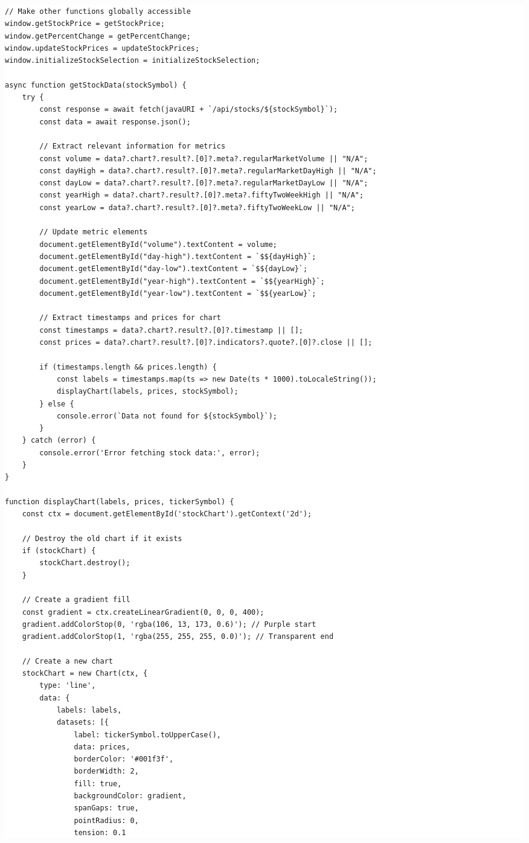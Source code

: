     // Make other functions globally accessible
    window.getStockPrice = getStockPrice;
    window.getPercentChange = getPercentChange;
    window.updateStockPrices = updateStockPrices;
    window.initializeStockSelection = initializeStockSelection;

    async function getStockData(stockSymbol) {
        try {
            const response = await fetch(javaURI + `/api/stocks/${stockSymbol}`);
            const data = await response.json();

            // Extract relevant information for metrics
            const volume = data?.chart?.result?.[0]?.meta?.regularMarketVolume || "N/A";
            const dayHigh = data?.chart?.result?.[0]?.meta?.regularMarketDayHigh || "N/A";
            const dayLow = data?.chart?.result?.[0]?.meta?.regularMarketDayLow || "N/A";
            const yearHigh = data?.chart?.result?.[0]?.meta?.fiftyTwoWeekHigh || "N/A";
            const yearLow = data?.chart?.result?.[0]?.meta?.fiftyTwoWeekLow || "N/A";

            // Update metric elements
            document.getElementById("volume").textContent = volume;
            document.getElementById("day-high").textContent = `$${dayHigh}`;
            document.getElementById("day-low").textContent = `$${dayLow}`;
            document.getElementById("year-high").textContent = `$${yearHigh}`;
            document.getElementById("year-low").textContent = `$${yearLow}`;

            // Extract timestamps and prices for chart
            const timestamps = data?.chart?.result?.[0]?.timestamp || [];
            const prices = data?.chart?.result?.[0]?.indicators?.quote?.[0]?.close || [];

            if (timestamps.length && prices.length) {
                const labels = timestamps.map(ts => new Date(ts * 1000).toLocaleString());
                displayChart(labels, prices, stockSymbol);
            } else {
                console.error(`Data not found for ${stockSymbol}`);
            }
        } catch (error) {
            console.error('Error fetching stock data:', error);
        }
    }

    function displayChart(labels, prices, tickerSymbol) {
        const ctx = document.getElementById('stockChart').getContext('2d');

        // Destroy the old chart if it exists
        if (stockChart) {
            stockChart.destroy();
        }

        // Create a gradient fill
        const gradient = ctx.createLinearGradient(0, 0, 0, 400);
        gradient.addColorStop(0, 'rgba(106, 13, 173, 0.6)'); // Purple start
        gradient.addColorStop(1, 'rgba(255, 255, 255, 0.0)'); // Transparent end

        // Create a new chart
        stockChart = new Chart(ctx, {
            type: 'line',
            data: {
                labels: labels,
                datasets: [{
                    label: tickerSymbol.toUpperCase(),
                    data: prices,
                    borderColor: '#001f3f',
                    borderWidth: 2,
                    fill: true,
                    backgroundColor: gradient,
                    spanGaps: true,
                    pointRadius: 0,
                    tension: 0.1